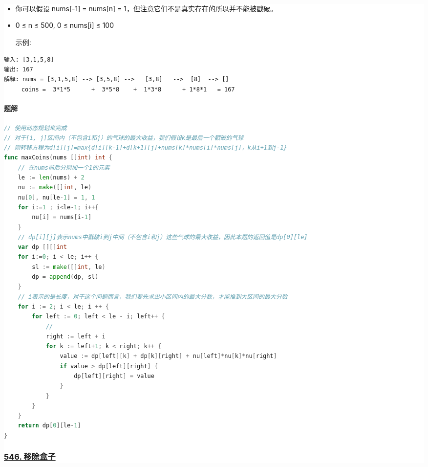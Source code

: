 - 你可以假设 nums[-1] = nums[n] = 1，但注意它们不是真实存在的所以并不能被戳破。

- 0 ≤ n ≤ 500, 0 ≤ nums[i] ≤ 100

  示例:

```
输入: [3,1,5,8]
输出: 167 
解释: nums = [3,1,5,8] --> [3,5,8] -->   [3,8]   -->  [8]  --> []
     coins =  3*1*5      +  3*5*8    +  1*3*8      + 1*8*1   = 167
```



#### 题解

```go
// 使用动态规划来完成
// 对于[i, j]区间内（不包含i和j）的气球的最大收益，我们假设k是最后一个戳破的气球
// 则转移方程为d[i][j]=max{d[i][k-1]+d[k+1][j]+nums[k]*nums[i]*nums[j]，k从i+1到j-1}
func maxCoins(nums []int) int {
    // 在nums前后分别加一个1的元素
    le := len(nums) + 2
    nu := make([]int, le)
    nu[0], nu[le-1] = 1, 1
    for i:=1 ; i<le-1; i++{
        nu[i] = nums[i-1]
    }
    // dp[i][j]表示nums中戳破i到j中间（不包含i和j）这些气球的最大收益，因此本题的返回值是dp[0][le]
    var dp [][]int
    for i:=0; i < le; i++ {
        sl := make([]int, le)
        dp = append(dp, sl)
    }
    // i表示的是长度，对于这个问题而言，我们要先求出小区间内的最大分数，才能推到大区间的最大分数
    for i := 2; i < le; i ++ {
        for left := 0; left < le - i; left++ {
            // 
            right := left + i
            for k := left+1; k < right; k++ {
                value := dp[left][k] + dp[k][right] + nu[left]*nu[k]*nu[right]
                if value > dp[left][right] {
                    dp[left][right] = value
                }
            }
        }
    }
    return dp[0][le-1]
}
```



### [546. 移除盒子](https://leetcode-cn.com/problems/remove-boxes/)
